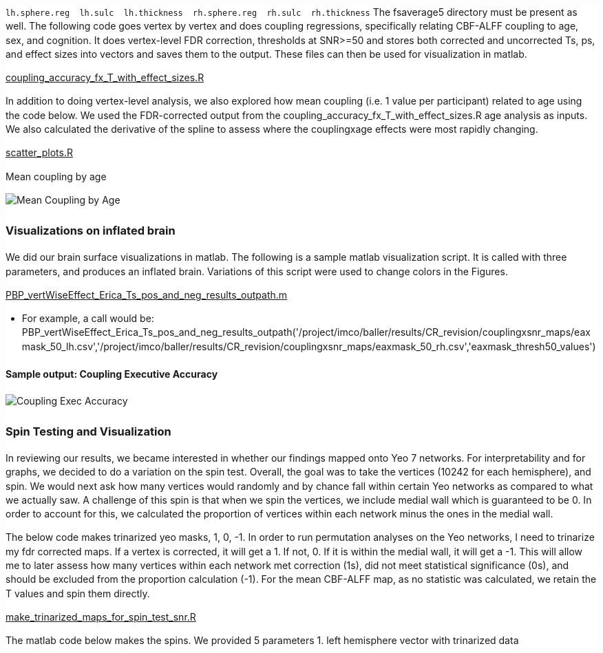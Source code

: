 ```lh.sphere.reg  lh.sulc  lh.thickness  rh.sphere.reg  rh.sulc  rh.thickness``` The fsaverage5 directory must be present as well.
The following code goes vertex by vertex and does coupling regressions, specifically relating CBF-ALFF coupling to age, sex, and cognition. It does vertex-level FDR correction, thresholds at SNR>=50 and stores both corrected and uncorrected Ts, ps, and effect sizes into vectors and saves them to the output. These files can then be used for visualization in matlab. 

[coupling_accuracy_fx_T_with_effect_sizes.R](https://github.com/PennLINC/IntermodalCoupling/blob/gh-pages2/CR_revision/coupling/coupling_accuracy_fx_T_with_effect_sizes.R)

In addition to doing vertex-level analysis, we also explored how mean coupling (i.e. 1 value per participant) related to age using the code below. We used the FDR-corrected output from the coupling_accuracy_fx_T_with_effect_sizes.R age analysis as inputs. We also calculated the derivative of the spline to assess where the couplingxage effects were most rapidly changing.

[scatter_plots.R](https://github.com/PennLINC/IntermodalCoupling/blob/gh-pages2/CR_revision/coupling/scatter_plots.R)

Mean coupling by age

![Mean Coupling by Age](https://github.com/PennLINC/IntermodalCoupling/blob/gh-pages2/Images/Mean_coupling_by_age_rplot_fdr05_visreg_gam_snr50.jpg?raw=true)


### Visualizations on inflated brain

We did our brain surface visualizations in matlab. The following is a sample matlab visualization script. It is called with three parameters, and produces an inflated brain. Variations of this script were used to change colors in the Figures. 

[PBP_vertWiseEffect_Erica_Ts_pos_and_neg_results_outpath.m](https://github.com/PennLINC/IntermodalCoupling/blob/gh-pages2/CR_revision/PBP_graphics/PBP_vertWiseEffect_Erica_Ts_pos_and_neg_results_outpath.m) 

  - For example, a call would be: PBP_vertWiseEffect_Erica_Ts_pos_and_neg_results_outpath('/project/imco/baller/results/CR_revision/couplingxsnr_maps/eaxmask_50_lh.csv','/project/imco/baller/results/CR_revision/couplingxsnr_maps/eaxmask_50_rh.csv','eaxmask_thresh50_values')


#### Sample output: Coupling Executive Accuracy
![Coupling Exec Accuracy](https://github.com/PennLINC/IntermodalCoupling/blob/gh-pages2/Images/eaxmask_thresh50_values.png?raw=true)

### Spin Testing and Visualization

In reviewing our results, we became interested in whether our findings mapped onto Yeo 7 networks. For interpretability and for graphs, we decided to do a variation on the spin test. Overall, the goal was to take the vertices (10242 for each hemisphere), and spin. We would next ask how many vertices would randomly and by chance fall within certain Yeo networks as compared to what we actually saw. A challenge of this spin is that when we spin the vertices, we include medial wall which is guaranteed to be 0. In order to account for this, we calculated the proportion of vertices within each network minus the ones in the medial wall.

The below code makes trinarized yeo masks, 1, 0, -1. In order to run permutation analyses on the Yeo networks, I need to trinarize my fdr corrected maps. If a vertex is corrected, it will get a 1. If not, 0. If it is within the medial wall, it will get a -1. This will allow me to later assess how many vertices within each network met correction (1s), did not meet statistical significance (0s), and should be excluded from the proportion calculation (-1). For the mean CBF-ALFF map, as no statistic was calculated, we retain the T values and spin them directly. 

[make_trinarized_maps_for_spin_test_snr.R](https://github.com/PennLINC/IntermodalCoupling/blob/gh-pages2/CR_revision/spin_snr/make_trinarized_maps_for_spin_test_snr.R)

The matlab code below makes the spins. We provided 5 parameters
    1. left hemisphere vector with trinarized data
```